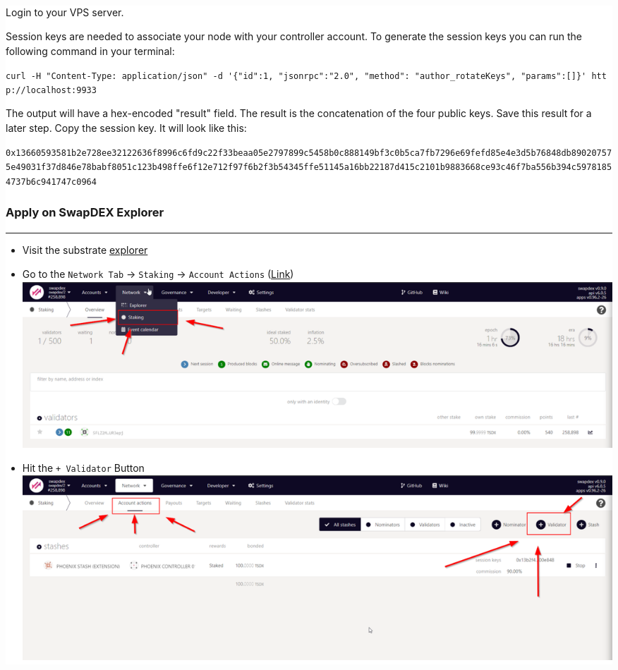 Login to your VPS server.

Session keys are needed to associate your node with your controller account. To generate the session keys you can run the following command in your terminal: 

```
curl -H "Content-Type: application/json" -d '{"id":1, "jsonrpc":"2.0", "method": "author_rotateKeys", "params":[]}' http://localhost:9933
```

The output will have a hex-encoded "result" field. The result is the concatenation of the four public keys. Save this result for a later step.
Copy the session key. It will look like this:

```
0x13660593581b2e728ee32122636f8996c6fd9c22f33beaa05e2797899c5458b0c888149bf3c0b5ca7fb7296e69fefd85e4e3d5b76848db890207575e49031f37d846e78babf8051c123b498ffe6f12e712f97f6b2f3b54345ffe51145a16bb22187d415c2101b9883668ce93c46f7ba556b394c59781854737b6c941747c0964
``` 

### Apply on SwapDEX Explorer
---

- Visit the substrate <a href="https://polkadot.js.org/apps/?rpc=wss%3A%2F%2Fws.swapdex.network#/accounts" target="_blank">explorer</a>
- Go to the `Network Tab` -> `Staking` -> `Account Actions` (<a href="https://polkadot.js.org/apps/?rpc=wss%3A%2F%2Fws.swapdex.network#/staking/actions" target="_blank">Link</a>)
![img](assets/validator_01.png)

- Hit the `+ Validator` Button
![img](assets/validator_02.png)
